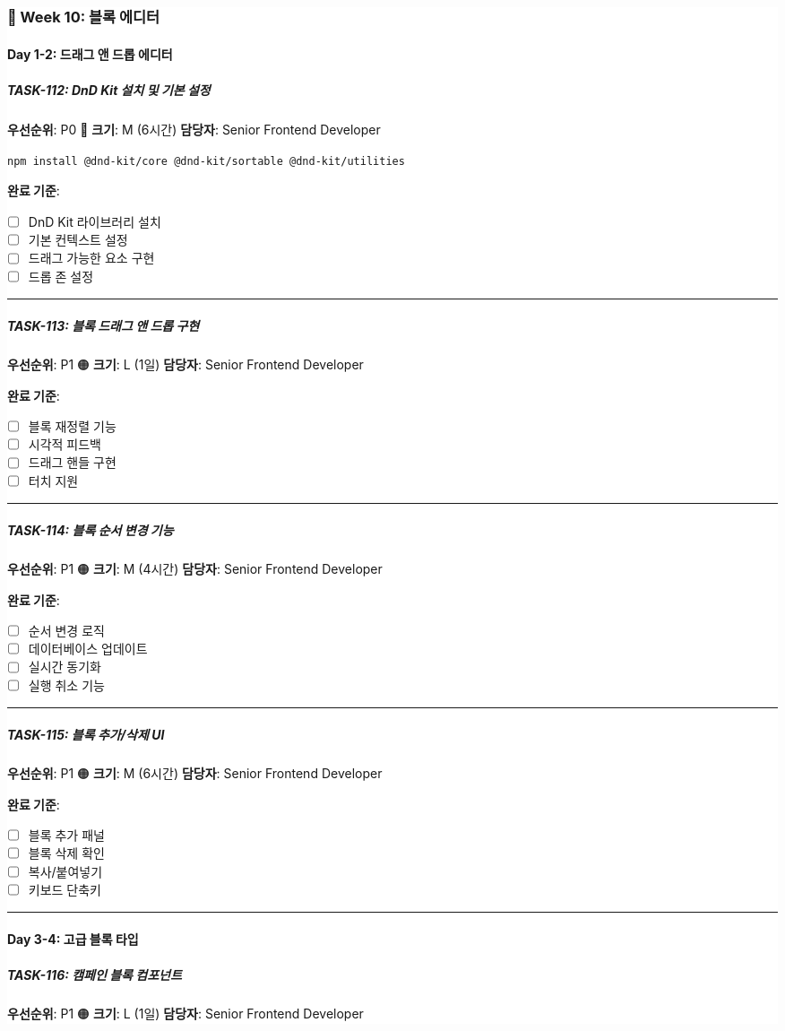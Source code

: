 
### 📅 Week 10: 블록 에디터

#### Day 1-2: 드래그 앤 드롭 에디터

##### TASK-112: DnD Kit 설치 및 기본 설정
**우선순위**: P0 🔴 **크기**: M (6시간) **담당자**: Senior Frontend Developer

```bash
npm install @dnd-kit/core @dnd-kit/sortable @dnd-kit/utilities
```

**완료 기준**:
- [ ] DnD Kit 라이브러리 설치
- [ ] 기본 컨텍스트 설정
- [ ] 드래그 가능한 요소 구현
- [ ] 드롭 존 설정

---

##### TASK-113: 블록 드래그 앤 드롭 구현
**우선순위**: P1 🟠 **크기**: L (1일) **담당자**: Senior Frontend Developer

**완료 기준**:
- [ ] 블록 재정렬 기능
- [ ] 시각적 피드백
- [ ] 드래그 핸들 구현
- [ ] 터치 지원

---

##### TASK-114: 블록 순서 변경 기능
**우선순위**: P1 🟠 **크기**: M (4시간) **담당자**: Senior Frontend Developer

**완료 기준**:
- [ ] 순서 변경 로직
- [ ] 데이터베이스 업데이트
- [ ] 실시간 동기화
- [ ] 실행 취소 기능

---

##### TASK-115: 블록 추가/삭제 UI
**우선순위**: P1 🟠 **크기**: M (6시간) **담당자**: Senior Frontend Developer

**완료 기준**:
- [ ] 블록 추가 패널
- [ ] 블록 삭제 확인
- [ ] 복사/붙여넣기
- [ ] 키보드 단축키

---

#### Day 3-4: 고급 블록 타입

##### TASK-116: 캠페인 블록 컴포넌트
**우선순위**: P1 🟠 **크기**: L (1일) **담당자**: Senior Frontend Developer

